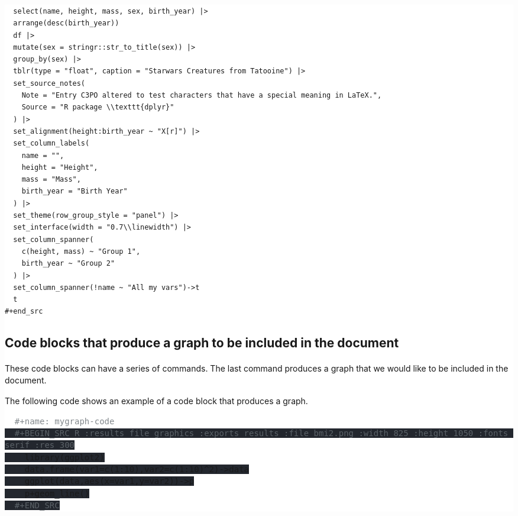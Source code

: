 ```
  select(name, height, mass, sex, birth_year) |>
  arrange(desc(birth_year))
  df |>
  mutate(sex = stringr::str_to_title(sex)) |>
  group_by(sex) |>
  tblr(type = "float", caption = "Starwars Creatures from Tatooine") |>
  set_source_notes(
    Note = "Entry C3PO altered to test characters that have a special meaning in LaTeX.",
    Source = "R package \\texttt{dplyr}"
  ) |>
  set_alignment(height:birth_year ~ "X[r]") |>
  set_column_labels(
    name = "",
    height = "Height",
    mass = "Mass",
    birth_year = "Birth Year"
  ) |>
  set_theme(row_group_style = "panel") |>
  set_interface(width = "0.7\\linewidth") |>
  set_column_spanner(
    c(height, mass) ~ "Group 1",
    birth_year ~ "Group 2"
  ) |>
  set_column_spanner(!name ~ "All my vars")->t
  t
#+end_src
```

<a id="orgc674c50"></a>

## Code blocks that produce a graph to be included in the document

These code blocks can have a series of commands. The last command
produces a graph that we would like to be included in the document.

The following code shows an example of a code block that produces a
graph.

<div class="footnotesize" id="orgf50544b">
<div class="org-src-container">
<pre class="src src-org"><span style="color: #83898d;">  #+name: mygraph-code</span>
<span style="color: #5B6268; background-color: #23272e;">  #+BEGIN_SRC R :results file graphics :exports results :file bmi2.png :width 825 :height 1050 :fonts serif :res 300</span>
<span style="background-color: #23272e;">    library(ggplot2)</span>
<span style="background-color: #23272e;">    data.frame(var1=c(1:10),var2=c(1:10)^2)->data</span>
<span style="background-color: #23272e;">    ggplot(data,aes(x=var1,y=var2))->p</span>
<span style="background-color: #23272e;">    p+geom_line()</span>
<span style="color: #5B6268; background-color: #23272e;">  #+END_SRC</span>
</pre>
</div>
